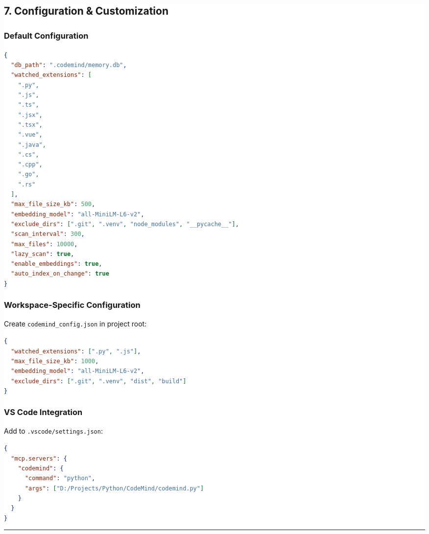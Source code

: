 
## 7. Configuration & Customization

### Default Configuration

```json
{
  "db_path": ".codemind/memory.db",
  "watched_extensions": [
    ".py",
    ".js",
    ".ts",
    ".jsx",
    ".tsx",
    ".vue",
    ".java",
    ".cs",
    ".cpp",
    ".go",
    ".rs"
  ],
  "max_file_size_kb": 500,
  "embedding_model": "all-MiniLM-L6-v2",
  "exclude_dirs": [".git", ".venv", "node_modules", "__pycache__"],
  "scan_interval": 300,
  "max_files": 10000,
  "lazy_scan": true,
  "enable_embeddings": true,
  "auto_index_on_change": true
}
```

### Workspace-Specific Configuration

Create `codemind_config.json` in project root:

```json
{
  "watched_extensions": [".py", ".js"],
  "max_file_size_kb": 1000,
  "embedding_model": "all-MiniLM-L6-v2",
  "exclude_dirs": [".git", ".venv", "dist", "build"]
}
```

### VS Code Integration

Add to `.vscode/settings.json`:

```json
{
  "mcp.servers": {
    "codemind": {
      "command": "python",
      "args": ["D:/Projects/Python/CodeMind/codemind.py"]
    }
  }
}
```

---